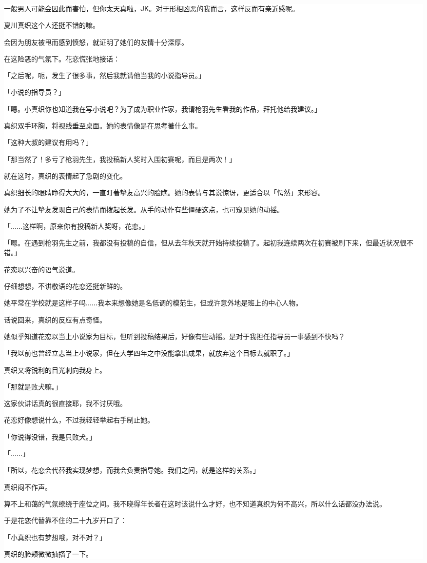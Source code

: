 一般男人可能会因此而害怕，但你太天真啦，JK。对于形相凶恶的我而言，这样反而有亲近感呢。

夏川真织这个人还挺不错的嘛。

会因为朋友被甩而感到愤怒，就证明了她们的友情十分深厚。

在这险恶的气氛下。花恋慌张地接话：

「之后呢，呃，发生了很多事，然后我就请他当我的小说指导员。」

「小说的指导员？」

「嗯。小真织你也知道我在写小说吧？为了成为职业作家，我请枪羽先生看我的作品，拜托他给我建议。」

真织双手环胸，将视线垂至桌面。她的表情像是在思考著什么事。

「这种大叔的建议有用吗？」

「那当然了！多亏了枪羽先生，我投稿新人奖时入围初赛呢，而且是两次！」

就在这时，真织的表情起了急剧的变化。

真织细长的眼睛睁得大大的，一直盯著挚友高兴的脸瞧。她的表情与其说惊讶，更适合以「愕然」来形容。

她为了不让挚友发现自己的表情而拨起长发。从手的动作有些僵硬这点，也可窥见她的动摇。

「……这样啊，原来你有投稿新人奖呀，花恋。」

「嗯。在遇到枪羽先生之前，我都没有投稿的自信，但从去年秋天就开始持续投稿了。起初我连续两次在初赛被刷下来，但最近状况很不错。」

花恋以兴奋的语气说道。

仔细想想，不讲敬语的花恋还挺新鲜的。

她平常在学校就是这样子吗……我本来想像她是名低调的模范生，但或许意外地是班上的中心人物。

话说回来，真织的反应有点奇怪。

她似乎知道花恋以当上小说家为目标，但听到投稿结果后，好像有些动摇。是对于我担任指导员一事感到不快吗？

「我以前也曾经立志当上小说家，但在大学四年之中没能拿出成果，就放弃这个目标去就职了。」

真织又将锐利的目光刺向我身上。

「那就是败犬嘛。」

这家伙讲话真的很直接耶，我不讨厌哦。

花恋好像想说什么，不过我轻轻举起右手制止她。

「你说得没错，我是只败犬。」

「……」

「所以，花恋会代替我实现梦想，而我会负责指导她。我们之间，就是这样的关系。」

真织闷不作声。

算不上和蔼的气氛缭绕于座位之间。我不晓得年长者在这时该说什么才好，也不知道真织为何不高兴，所以什么话都没办法说。

于是花恋代替靠不住的二十九岁开口了：

「小真织也有梦想哦，对不对？」

真织的脸颊微微抽搐了一下。
